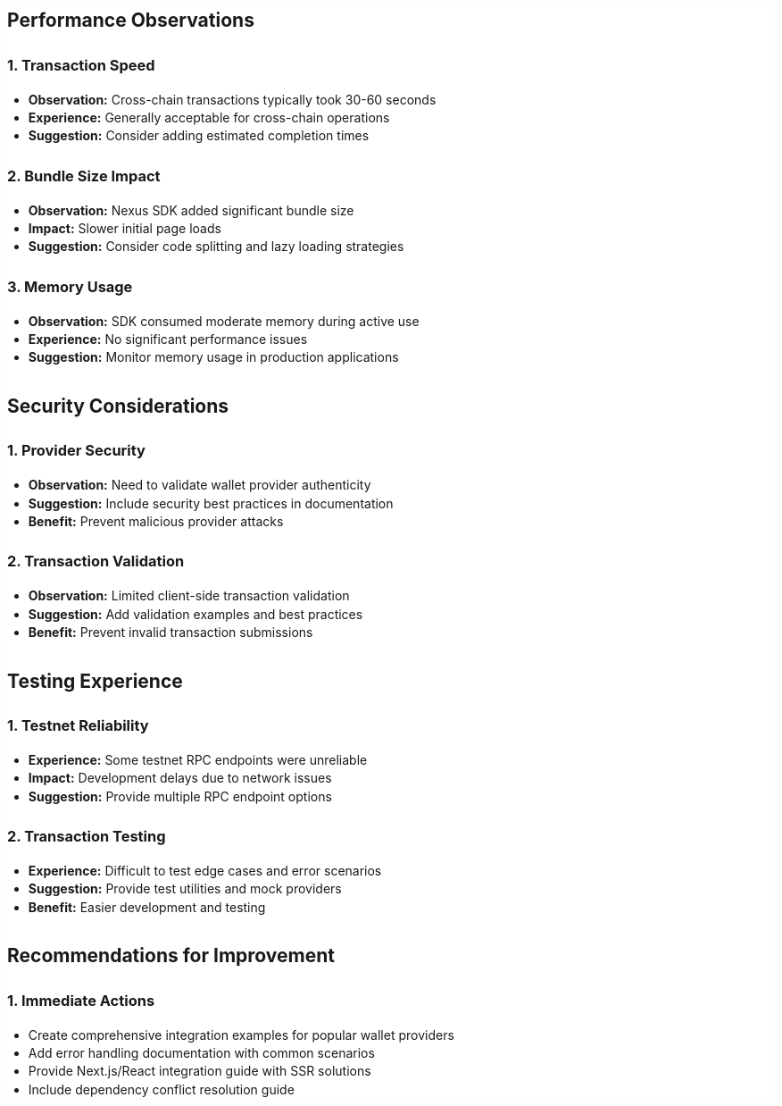 ## Performance Observations

### 1. **Transaction Speed**
- **Observation:** Cross-chain transactions typically took 30-60 seconds
- **Experience:** Generally acceptable for cross-chain operations
- **Suggestion:** Consider adding estimated completion times

### 2. **Bundle Size Impact**
- **Observation:** Nexus SDK added significant bundle size
- **Impact:** Slower initial page loads
- **Suggestion:** Consider code splitting and lazy loading strategies

### 3. **Memory Usage**
- **Observation:** SDK consumed moderate memory during active use
- **Experience:** No significant performance issues
- **Suggestion:** Monitor memory usage in production applications

## Security Considerations

### 1. **Provider Security**
- **Observation:** Need to validate wallet provider authenticity
- **Suggestion:** Include security best practices in documentation
- **Benefit:** Prevent malicious provider attacks

### 2. **Transaction Validation**
- **Observation:** Limited client-side transaction validation
- **Suggestion:** Add validation examples and best practices
- **Benefit:** Prevent invalid transaction submissions

## Testing Experience

### 1. **Testnet Reliability**
- **Experience:** Some testnet RPC endpoints were unreliable
- **Impact:** Development delays due to network issues
- **Suggestion:** Provide multiple RPC endpoint options

### 2. **Transaction Testing**
- **Experience:** Difficult to test edge cases and error scenarios
- **Suggestion:** Provide test utilities and mock providers
- **Benefit:** Easier development and testing

## Recommendations for Improvement

### 1. **Immediate Actions**
- Create comprehensive integration examples for popular wallet providers
- Add error handling documentation with common scenarios
- Provide Next.js/React integration guide with SSR solutions
- Include dependency conflict resolution guide
